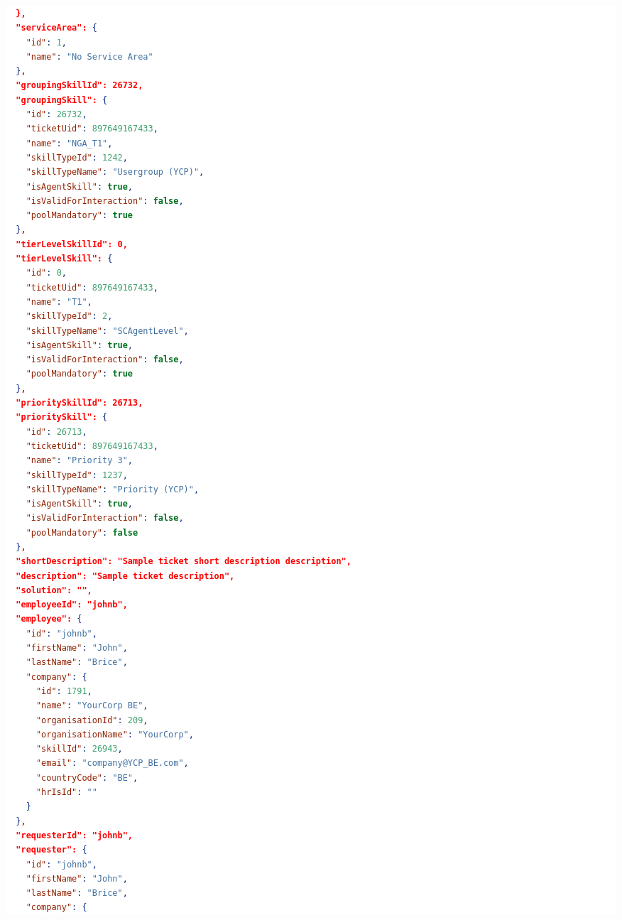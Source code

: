 ```json
  },
  "serviceArea": {
    "id": 1,
    "name": "No Service Area"
  },
  "groupingSkillId": 26732,
  "groupingSkill": {
    "id": 26732,
    "ticketUid": 897649167433,
    "name": "NGA_T1",
    "skillTypeId": 1242,
    "skillTypeName": "Usergroup (YCP)",
    "isAgentSkill": true,
    "isValidForInteraction": false,
    "poolMandatory": true
  },
  "tierLevelSkillId": 0,
  "tierLevelSkill": {
    "id": 0,
    "ticketUid": 897649167433,
    "name": "T1",
    "skillTypeId": 2,
    "skillTypeName": "SCAgentLevel",
    "isAgentSkill": true,
    "isValidForInteraction": false,
    "poolMandatory": true
  },
  "prioritySkillId": 26713,
  "prioritySkill": {
    "id": 26713,
    "ticketUid": 897649167433,
    "name": "Priority 3",
    "skillTypeId": 1237,
    "skillTypeName": "Priority (YCP)",
    "isAgentSkill": true,
    "isValidForInteraction": false,
    "poolMandatory": false
  },
  "shortDescription": "Sample ticket short description description",
  "description": "Sample ticket description",
  "solution": "",
  "employeeId": "johnb",
  "employee": {
    "id": "johnb",
    "firstName": "John",
    "lastName": "Brice",
    "company": {
      "id": 1791,
      "name": "YourCorp BE",
      "organisationId": 209,
      "organisationName": "YourCorp",
      "skillId": 26943,
      "email": "company@YCP_BE.com",
      "countryCode": "BE",
      "hrIsId": ""
    }
  },
  "requesterId": "johnb",
  "requester": {
    "id": "johnb",
    "firstName": "John",
    "lastName": "Brice",
    "company": {
```